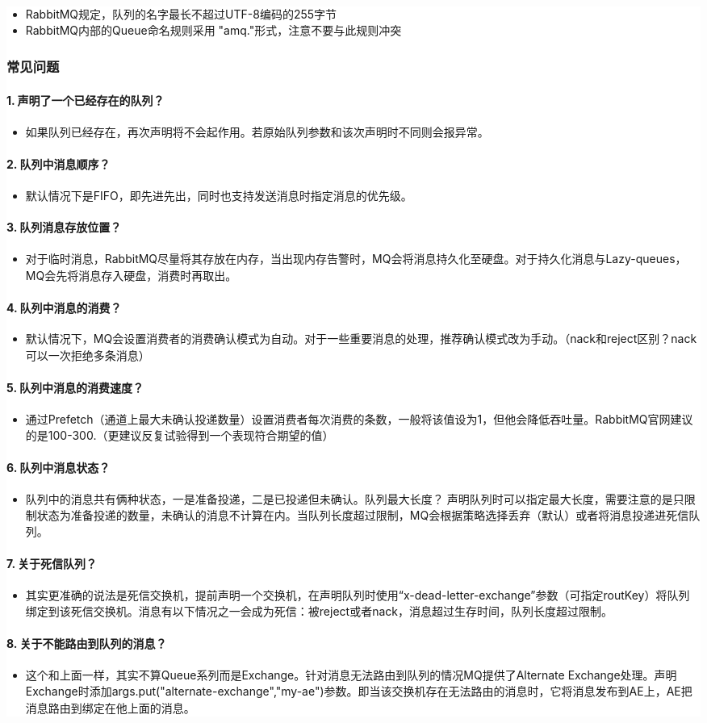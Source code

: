 
* RabbitMQ规定，队列的名字最长不超过UTF-8编码的255字节
* RabbitMQ内部的Queue命名规则采用 "amq."形式，注意不要与此规则冲突

### 常见问题

#### 1. 声明了一个已经存在的队列？
* 如果队列已经存在，再次声明将不会起作用。若原始队列参数和该次声明时不同则会报异常。

#### 2. 队列中消息顺序？
* 默认情况下是FIFO，即先进先出，同时也支持发送消息时指定消息的优先级。

#### 3. 队列消息存放位置？
* 对于临时消息，RabbitMQ尽量将其存放在内存，当出现内存告警时，MQ会将消息持久化至硬盘。对于持久化消息与Lazy-queues，MQ会先将消息存入硬盘，消费时再取出。

#### 4. 队列中消息的消费？
* 默认情况下，MQ会设置消费者的消费确认模式为自动。对于一些重要消息的处理，推荐确认模式改为手动。（nack和reject区别？nack可以一次拒绝多条消息）

#### 5. 队列中消息的消费速度？
* 通过Prefetch（通道上最大未确认投递数量）设置消费者每次消费的条数，一般将该值设为1，但他会降低吞吐量。RabbitMQ官网建议的是100-300.（更建议反复试验得到一个表现符合期望的值）

#### 6. 队列中消息状态？
* 队列中的消息共有俩种状态，一是准备投递，二是已投递但未确认。队列最大长度？ 声明队列时可以指定最大长度，需要注意的是只限制状态为准备投递的数量，未确认的消息不计算在内。当队列长度超过限制，MQ会根据策略选择丢弃（默认）或者将消息投递进死信队列。

#### 7. 关于死信队列？
* 其实更准确的说法是死信交换机，提前声明一个交换机，在声明队列时使用“x-dead-letter-exchange”参数（可指定routKey）将队列绑定到该死信交换机。消息有以下情况之一会成为死信：被reject或者nack，消息超过生存时间，队列长度超过限制。

#### 8. 关于不能路由到队列的消息？
* 这个和上面一样，其实不算Queue系列而是Exchange。针对消息无法路由到队列的情况MQ提供了Alternate Exchange处理。声明Exchange时添加args.put("alternate-exchange","my-ae")参数。即当该交换机存在无法路由的消息时，它将消息发布到AE上，AE把消息路由到绑定在他上面的消息。
